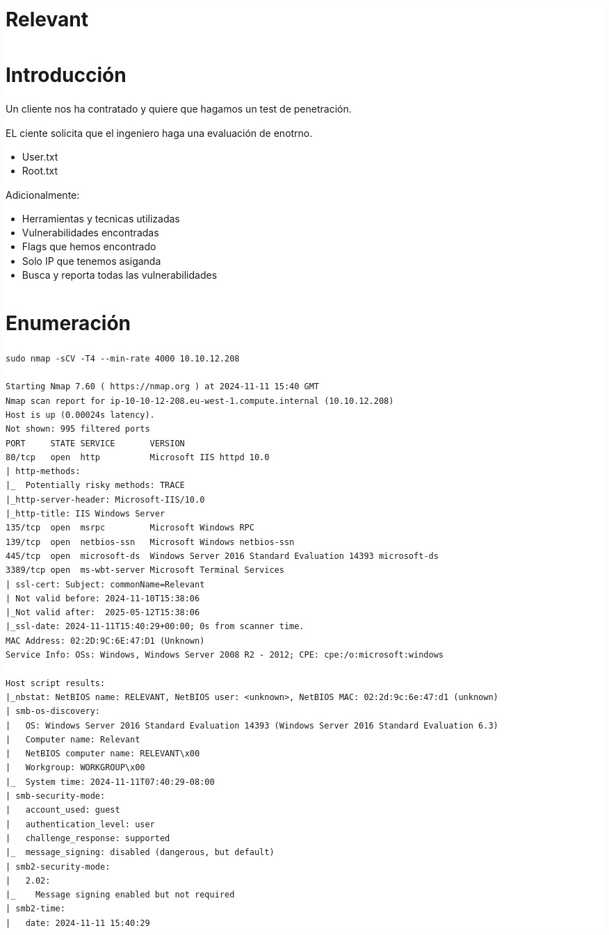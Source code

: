 # Relevant

# Introducción

Un cliente nos ha contratado y quiere que hagamos un test de penetración.

EL ciente solicita que el ingeniero haga una evaluación de enotrno. 

- User.txt
- Root.txt

Adicionalmente:

- Herramientas y tecnicas utilizadas
- Vulnerabilidades encontradas
- Flags que hemos encontrado
- Solo IP que tenemos asiganda
- Busca y reporta todas las vulnerabilidades

# Enumeración

```
sudo nmap -sCV -T4 --min-rate 4000 10.10.12.208

Starting Nmap 7.60 ( https://nmap.org ) at 2024-11-11 15:40 GMT
Nmap scan report for ip-10-10-12-208.eu-west-1.compute.internal (10.10.12.208)
Host is up (0.00024s latency).
Not shown: 995 filtered ports
PORT     STATE SERVICE       VERSION
80/tcp   open  http          Microsoft IIS httpd 10.0
| http-methods: 
|_  Potentially risky methods: TRACE
|_http-server-header: Microsoft-IIS/10.0
|_http-title: IIS Windows Server
135/tcp  open  msrpc         Microsoft Windows RPC
139/tcp  open  netbios-ssn   Microsoft Windows netbios-ssn
445/tcp  open  microsoft-ds  Windows Server 2016 Standard Evaluation 14393 microsoft-ds
3389/tcp open  ms-wbt-server Microsoft Terminal Services
| ssl-cert: Subject: commonName=Relevant
| Not valid before: 2024-11-10T15:38:06
|_Not valid after:  2025-05-12T15:38:06
|_ssl-date: 2024-11-11T15:40:29+00:00; 0s from scanner time.
MAC Address: 02:2D:9C:6E:47:D1 (Unknown)
Service Info: OSs: Windows, Windows Server 2008 R2 - 2012; CPE: cpe:/o:microsoft:windows

Host script results:
|_nbstat: NetBIOS name: RELEVANT, NetBIOS user: <unknown>, NetBIOS MAC: 02:2d:9c:6e:47:d1 (unknown)
| smb-os-discovery: 
|   OS: Windows Server 2016 Standard Evaluation 14393 (Windows Server 2016 Standard Evaluation 6.3)
|   Computer name: Relevant
|   NetBIOS computer name: RELEVANT\x00
|   Workgroup: WORKGROUP\x00
|_  System time: 2024-11-11T07:40:29-08:00
| smb-security-mode: 
|   account_used: guest
|   authentication_level: user
|   challenge_response: supported
|_  message_signing: disabled (dangerous, but default)
| smb2-security-mode: 
|   2.02: 
|_    Message signing enabled but not required
| smb2-time: 
|   date: 2024-11-11 15:40:29
```